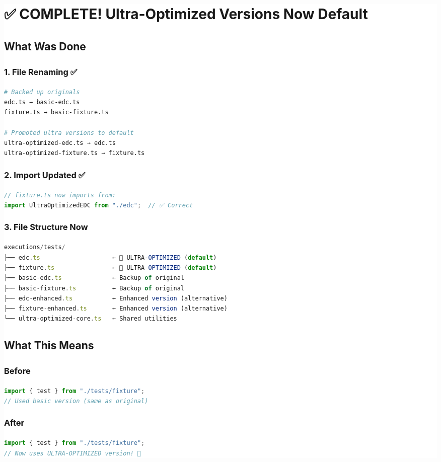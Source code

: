 # ✅ COMPLETE! Ultra-Optimized Versions Now Default

## What Was Done

### 1. File Renaming ✅

```bash
# Backed up originals
edc.ts → basic-edc.ts
fixture.ts → basic-fixture.ts

# Promoted ultra versions to default
ultra-optimized-edc.ts → edc.ts
ultra-optimized-fixture.ts → fixture.ts
```

### 2. Import Updated ✅

```typescript
// fixture.ts now imports from:
import UltraOptimizedEDC from "./edc";  // ✅ Correct
```

### 3. File Structure Now

```javascript
executions/tests/
├── edc.ts                    ← 🚀 ULTRA-OPTIMIZED (default)
├── fixture.ts                ← 🚀 ULTRA-OPTIMIZED (default)
├── basic-edc.ts              ← Backup of original
├── basic-fixture.ts          ← Backup of original
├── edc-enhanced.ts           ← Enhanced version (alternative)
├── fixture-enhanced.ts       ← Enhanced version (alternative)
└── ultra-optimized-core.ts   ← Shared utilities
```

## What This Means

### Before

```typescript
import { test } from "./tests/fixture";  
// Used basic version (same as original)
```

### After

```typescript
import { test } from "./tests/fixture";  
// Now uses ULTRA-OPTIMIZED version! 🚀
```
